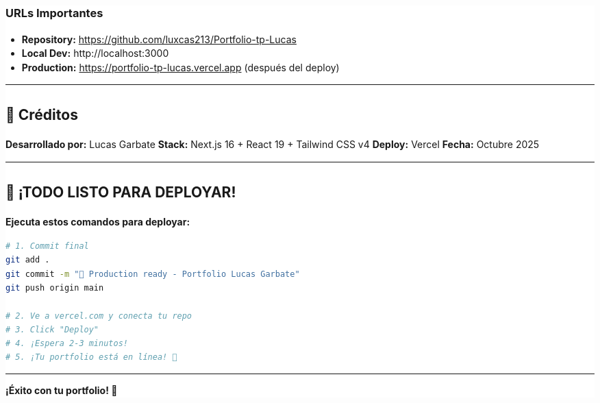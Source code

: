 ### URLs Importantes
- **Repository:** https://github.com/luxcas213/Portfolio-tp-Lucas
- **Local Dev:** http://localhost:3000
- **Production:** https://portfolio-tp-lucas.vercel.app (después del deploy)

---

## 🙌 Créditos

**Desarrollado por:** Lucas Garbate
**Stack:** Next.js 16 + React 19 + Tailwind CSS v4
**Deploy:** Vercel
**Fecha:** Octubre 2025

---

## 🚀 ¡TODO LISTO PARA DEPLOYAR!

**Ejecuta estos comandos para deployar:**

```bash
# 1. Commit final
git add .
git commit -m "🚀 Production ready - Portfolio Lucas Garbate"
git push origin main

# 2. Ve a vercel.com y conecta tu repo
# 3. Click "Deploy"
# 4. ¡Espera 2-3 minutos!
# 5. ¡Tu portfolio está en línea! 🎉
```

---

**¡Éxito con tu portfolio! 🎯**
